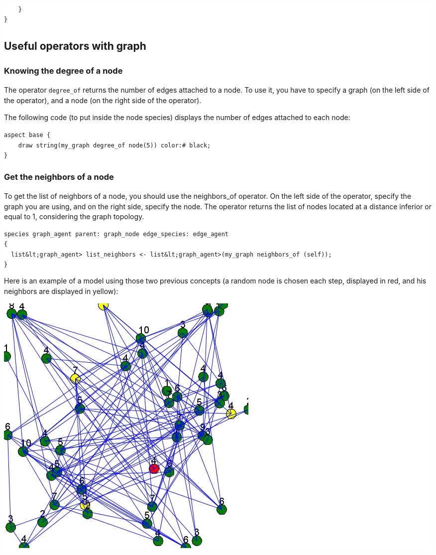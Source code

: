```
    }
}
```

## Useful operators with graph

### Knowing the degree of a node

[//]: # (keyword|operator_degree_of)
The operator `degree_of` returns the number of edges attached to a node. To use it, you have to specify a graph (on the left side of the operator), and a node (on the right side of the operator).

The following code (to put inside the node species) displays the number of edges attached to each node:

```
aspect base {
    draw string(my_graph degree_of node(5)) color:# black;
}
```

### Get the neighbors of a node

[//]: # (keyword|operator_neighbors_of)
To get the list of neighbors of a node, you should use the neighbors_of operator. On the left side of the operator, specify the graph you are using, and on the right side, specify the node. The operator returns the list of nodes located at a distance inferior or equal to 1, considering the graph topology.

```
species graph_agent parent: graph_node edge_species: edge_agent
{
  list&lt;graph_agent> list_neighbors <- list&lt;graph_agent>(my_graph neighbors_of (self));
}
```

Here is an example of a model using those two previous concepts (a random node is chosen each step, displayed in red, and his neighbors are displayed in yellow):

![Graph displaying the neighbor nodes of a random node.](/resources/images/definingAdvancedSpecies/graph_model.png)


[//]: # (startConcept|graph)
[//]: # (keyword|concept_graph)
[//]: # (keyword|concept_node)
[//]: # (keyword|concept_edge)
[//]: # (keyword|type_graph)
[//]: # (keyword|concept_topology)
[//]: # (keyword|concept_load_file)
[//]: # (keyword|operator_as_edge_graph)
[//]: # (keyword|operator_add_node)
[//]: # (keyword|operator_add_edge)
[//]: # (keyword|concept_shortest_path)
[//]: # (keyword|operator_path_between)
[//]: # (keyword|operator_paths_between)
[//]: # (keyword|concept_graph_weight)
[//]: # (keyword|operator_with_weights)
[//]: # (endConcept|graph)